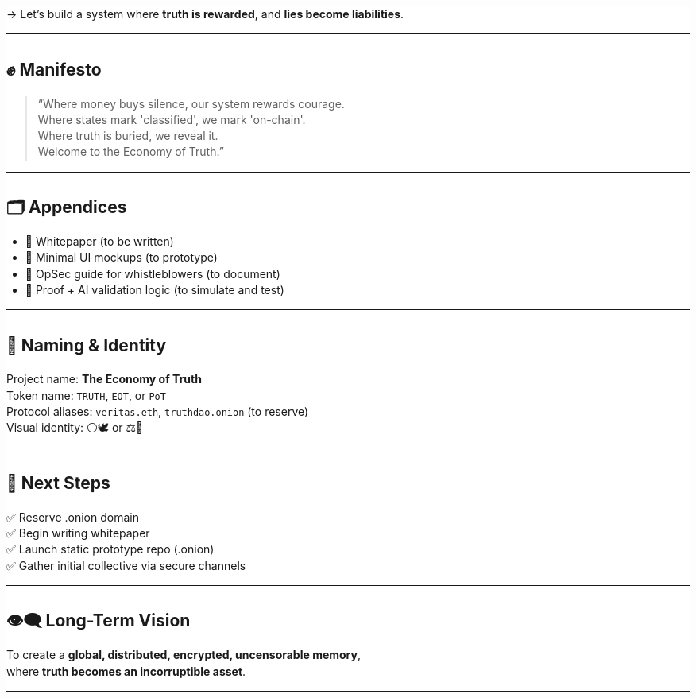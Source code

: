→ Let’s build a system where **truth is rewarded**, and **lies become liabilities**.

---

## ✊ Manifesto

> “Where money buys silence, our system rewards courage.  
> Where states mark 'classified', we mark 'on-chain'.  
> Where truth is buried, we reveal it.  
> Welcome to the Economy of Truth.”

---

## 🗂️ Appendices

- 📄 Whitepaper (to be written)
- 📁 Minimal UI mockups (to prototype)
- 🔐 OpSec guide for whistleblowers (to document)
- 🧠 Proof + AI validation logic (to simulate and test)

---

## 📎 Naming & Identity

Project name: **The Economy of Truth**  
Token name: `TRUTH`, `EOT`, or `PoT`  
Protocol aliases: `veritas.eth`, `truthdao.onion` (to reserve)  
Visual identity: ⚪🕊️ or ⚖️🔗

---

## 🛫 Next Steps

✅ Reserve .onion domain  
✅ Begin writing whitepaper  
✅ Launch static prototype repo (.onion)  
✅ Gather initial collective via secure channels

---

## 👁️‍🗨️ Long-Term Vision

To create a **global, distributed, encrypted, uncensorable memory**,  
where **truth becomes an incorruptible asset**.

---
